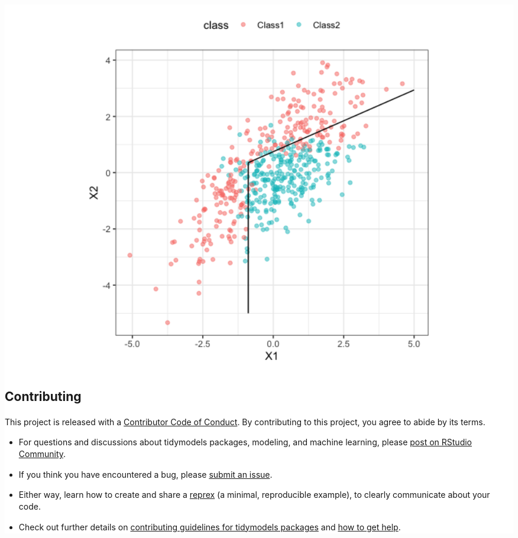 <img src="man/figures/README-example-1.png" alt="Scatter chart. X1 along the x-axis, X2 along the y-axis. points are scattered, with a trend between X1 and X2. Most of the middle points are colored and labeled Class2, with the remaining points labeled Class1. Two connected straight lines, doing its best to separate the two classes." width="100%" />

## Contributing

This project is released with a [Contributor Code of
Conduct](https://contributor-covenant.org/version/2/1/CODE_OF_CONDUCT.html).
By contributing to this project, you agree to abide by its terms.

- For questions and discussions about tidymodels packages, modeling, and
  machine learning, please [post on RStudio
  Community](https://community.rstudio.com/new-topic?category_id=15&tags=tidymodels,question).

- If you think you have encountered a bug, please [submit an
  issue](https://github.com/tidymodels/discrim/issues).

- Either way, learn how to create and share a
  [reprex](https://reprex.tidyverse.org/articles/articles/learn-reprex.html)
  (a minimal, reproducible example), to clearly communicate about your
  code.

- Check out further details on [contributing guidelines for tidymodels
  packages](https://www.tidymodels.org/contribute/) and [how to get
  help](https://www.tidymodels.org/help/).
